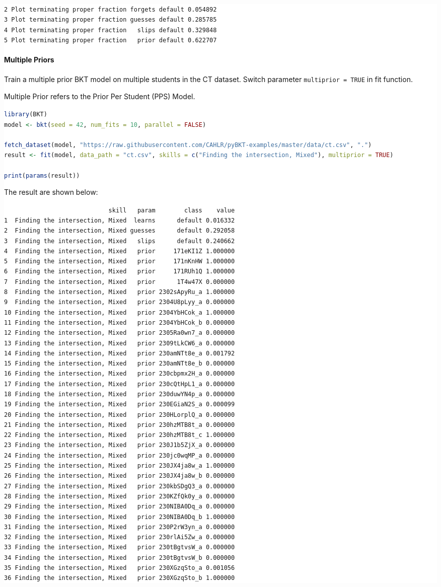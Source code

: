 ```
2 Plot terminating proper fraction forgets default 0.054892
3 Plot terminating proper fraction guesses default 0.285785
4 Plot terminating proper fraction   slips default 0.329848
5 Plot terminating proper fraction   prior default 0.622707
```

#### Multiple Priors


Train a multiple prior BKT model on multiple students in the CT dataset. Switch parameter `multiprior = TRUE` in fit function.

Multiple Prior refers to the Prior Per Student (PPS) Model.

```r
library(BKT)
model <- bkt(seed = 42, num_fits = 10, parallel = FALSE)

fetch_dataset(model, "https://raw.githubusercontent.com/CAHLR/pyBKT-examples/master/data/ct.csv", ".")
result <- fit(model, data_path = "ct.csv", skills = c("Finding the intersection, Mixed"), multiprior = TRUE)

print(params(result))
```

The result are shown below:

```
                             skill   param        class    value
1  Finding the intersection, Mixed  learns      default 0.016332
2  Finding the intersection, Mixed guesses      default 0.292058
3  Finding the intersection, Mixed   slips      default 0.240662
4  Finding the intersection, Mixed   prior     171eKI1Z 1.000000
5  Finding the intersection, Mixed   prior     171nKnHW 1.000000
6  Finding the intersection, Mixed   prior     171RUh1Q 1.000000
7  Finding the intersection, Mixed   prior      1T4w47X 0.000000
8  Finding the intersection, Mixed   prior 2302sApyRu_a 1.000000
9  Finding the intersection, Mixed   prior 2304U8pLyy_a 0.000000
10 Finding the intersection, Mixed   prior 2304YbHCok_a 1.000000
11 Finding the intersection, Mixed   prior 2304YbHCok_b 0.000000
12 Finding the intersection, Mixed   prior 2305Ra0wn7_a 0.000000
13 Finding the intersection, Mixed   prior 2309tLkCW6_a 0.000000
14 Finding the intersection, Mixed   prior 230amNTt8e_a 0.001792
15 Finding the intersection, Mixed   prior 230amNTt8e_b 0.000000
16 Finding the intersection, Mixed   prior 230cbpmx2H_a 0.000000
17 Finding the intersection, Mixed   prior 230cQtHpL1_a 0.000000
18 Finding the intersection, Mixed   prior 230duwYN4p_a 0.000000
19 Finding the intersection, Mixed   prior 230EGiaN2S_a 0.000099
20 Finding the intersection, Mixed   prior 230HLorplQ_a 0.000000
21 Finding the intersection, Mixed   prior 230hzMTB8t_a 0.000000
22 Finding the intersection, Mixed   prior 230hzMTB8t_c 1.000000
23 Finding the intersection, Mixed   prior 230J1b5ZjX_a 0.000000
24 Finding the intersection, Mixed   prior 230jc0wqMP_a 0.000000
25 Finding the intersection, Mixed   prior 230JX4ja8w_a 1.000000
26 Finding the intersection, Mixed   prior 230JX4ja8w_b 0.000000
27 Finding the intersection, Mixed   prior 230kbSDgQ3_a 0.000000
28 Finding the intersection, Mixed   prior 230KZfQk0y_a 0.000000
29 Finding the intersection, Mixed   prior 230NIBA0Dq_a 0.000000
30 Finding the intersection, Mixed   prior 230NIBA0Dq_b 1.000000
31 Finding the intersection, Mixed   prior 230P2rW3yn_a 0.000000
32 Finding the intersection, Mixed   prior 230rlAi5Zw_a 0.000000
33 Finding the intersection, Mixed   prior 230tBgtvsW_a 0.000000
34 Finding the intersection, Mixed   prior 230tBgtvsW_b 0.000000
35 Finding the intersection, Mixed   prior 230XGzqSto_a 0.001056
36 Finding the intersection, Mixed   prior 230XGzqSto_b 1.000000
```
